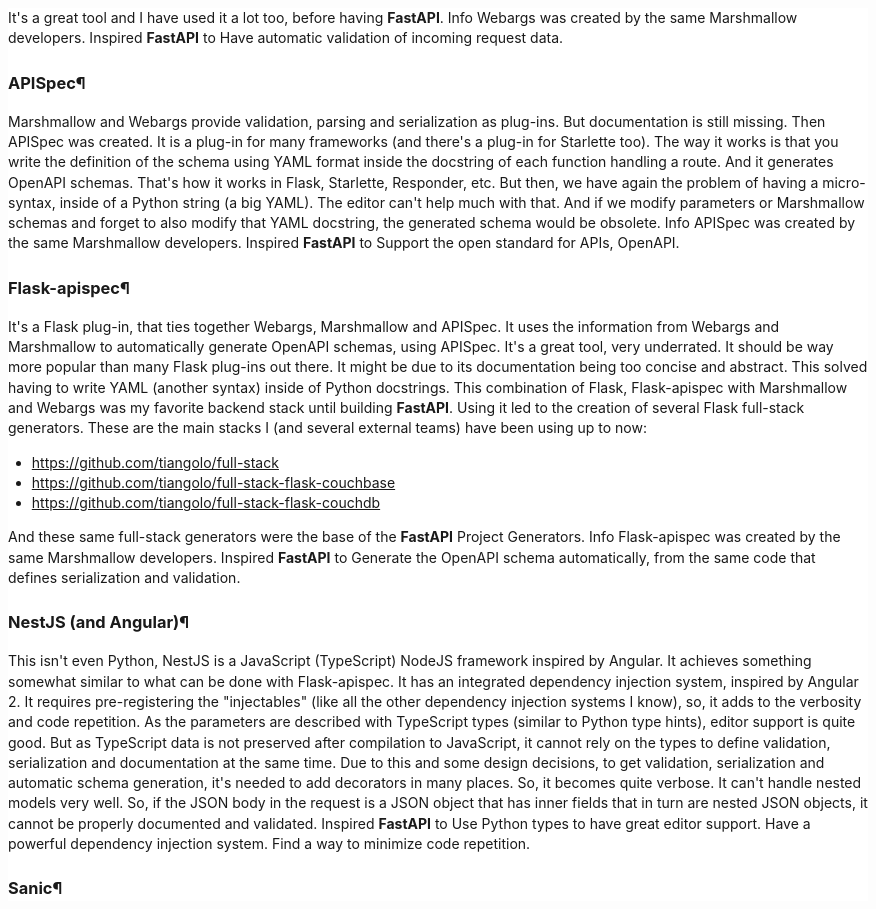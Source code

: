 It's a great tool and I have used it a lot too, before having **FastAPI**.
Info
Webargs was created by the same Marshmallow developers.
Inspired **FastAPI** to
Have automatic validation of incoming request data.
### APISpec¶
Marshmallow and Webargs provide validation, parsing and serialization as plug-ins.
But documentation is still missing. Then APISpec was created.
It is a plug-in for many frameworks (and there's a plug-in for Starlette too).
The way it works is that you write the definition of the schema using YAML format inside the docstring of each function handling a route.
And it generates OpenAPI schemas.
That's how it works in Flask, Starlette, Responder, etc.
But then, we have again the problem of having a micro-syntax, inside of a Python string (a big YAML).
The editor can't help much with that. And if we modify parameters or Marshmallow schemas and forget to also modify that YAML docstring, the generated schema would be obsolete.
Info
APISpec was created by the same Marshmallow developers.
Inspired **FastAPI** to
Support the open standard for APIs, OpenAPI.
### Flask-apispec¶
It's a Flask plug-in, that ties together Webargs, Marshmallow and APISpec.
It uses the information from Webargs and Marshmallow to automatically generate OpenAPI schemas, using APISpec.
It's a great tool, very underrated. It should be way more popular than many Flask plug-ins out there. It might be due to its documentation being too concise and abstract.
This solved having to write YAML (another syntax) inside of Python docstrings.
This combination of Flask, Flask-apispec with Marshmallow and Webargs was my favorite backend stack until building **FastAPI**.
Using it led to the creation of several Flask full-stack generators. These are the main stacks I (and several external teams) have been using up to now:
  * https://github.com/tiangolo/full-stack
  * https://github.com/tiangolo/full-stack-flask-couchbase
  * https://github.com/tiangolo/full-stack-flask-couchdb


And these same full-stack generators were the base of the **FastAPI** Project Generators.
Info
Flask-apispec was created by the same Marshmallow developers.
Inspired **FastAPI** to
Generate the OpenAPI schema automatically, from the same code that defines serialization and validation.
### NestJS (and Angular)¶
This isn't even Python, NestJS is a JavaScript (TypeScript) NodeJS framework inspired by Angular.
It achieves something somewhat similar to what can be done with Flask-apispec.
It has an integrated dependency injection system, inspired by Angular 2. It requires pre-registering the "injectables" (like all the other dependency injection systems I know), so, it adds to the verbosity and code repetition.
As the parameters are described with TypeScript types (similar to Python type hints), editor support is quite good.
But as TypeScript data is not preserved after compilation to JavaScript, it cannot rely on the types to define validation, serialization and documentation at the same time. Due to this and some design decisions, to get validation, serialization and automatic schema generation, it's needed to add decorators in many places. So, it becomes quite verbose.
It can't handle nested models very well. So, if the JSON body in the request is a JSON object that has inner fields that in turn are nested JSON objects, it cannot be properly documented and validated.
Inspired **FastAPI** to
Use Python types to have great editor support.
Have a powerful dependency injection system. Find a way to minimize code repetition.
### Sanic¶